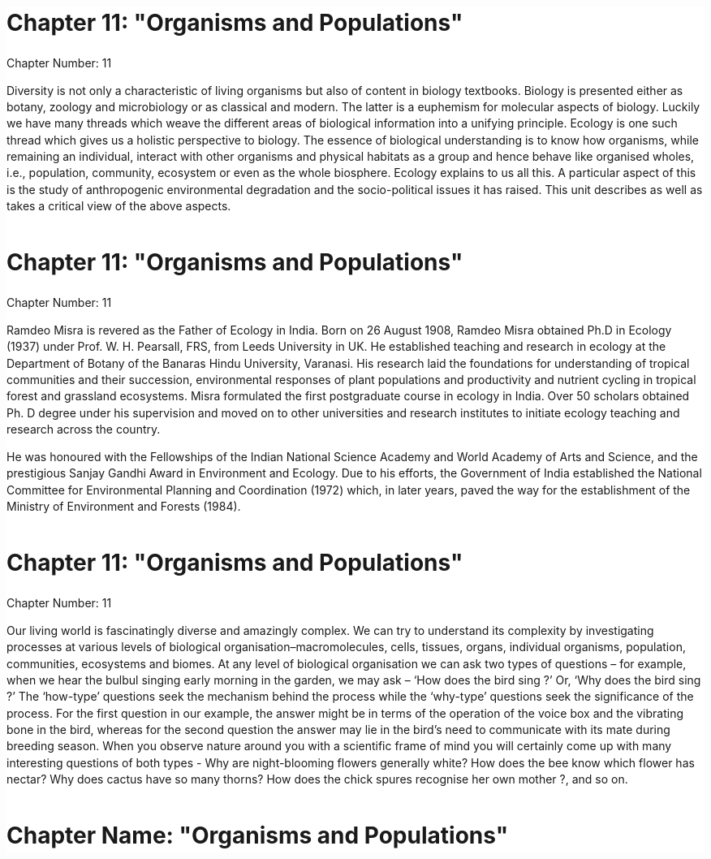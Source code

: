 # Chapter 11: "Organisms and Populations"

Chapter Number: 11

Diversity is not only a characteristic of living organisms but also of content in biology textbooks. Biology is presented either as botany, zoology and microbiology or as classical and modern. The latter is a euphemism for molecular aspects of biology. Luckily we have many threads which weave the different areas of biological information into a unifying principle. Ecology is one such thread which gives us a holistic perspective to biology. The essence of biological understanding is to know how organisms, while remaining an individual, interact with other organisms and physical habitats as a group and hence behave like organised wholes, i.e., population, community, ecosystem or even as the whole biosphere. Ecology explains to us all this. A particular aspect of this is the study of anthropogenic environmental degradation and the socio-political issues it has raised. This unit describes as well as takes a critical view of the above aspects.
# Chapter 11: "Organisms and Populations"

Chapter Number: 11

Ramdeo Misra is revered as the Father of Ecology in India. Born on 26 August 1908, Ramdeo Misra obtained Ph.D in Ecology (1937) under Prof. W. H. Pearsall, FRS, from Leeds University in UK. He established teaching and research in ecology at the Department of Botany of the Banaras Hindu University, Varanasi. His research laid the foundations for understanding of tropical communities and their succession, environmental responses of plant populations and productivity and nutrient cycling in tropical forest and grassland ecosystems. Misra formulated the first postgraduate course in ecology in India. Over 50 scholars obtained Ph. D degree under his supervision and moved on to other universities and research institutes to initiate ecology teaching and research across the country.

He was honoured with the Fellowships of the Indian National Science Academy and World Academy of Arts and Science, and the prestigious Sanjay Gandhi Award in Environment and Ecology. Due to his efforts, the Government of India established the National Committee for Environmental Planning and Coordination (1972) which, in later years, paved the way for the establishment of the Ministry of Environment and Forests (1984).
# Chapter 11: "Organisms and Populations"

Chapter Number: 11

Our living world is fascinatingly diverse and amazingly complex. We can try to understand its complexity by investigating processes at various levels of biological organisation–macromolecules, cells, tissues, organs, individual organisms, population, communities, ecosystems and biomes. At any level of biological organisation we can ask two types of questions – for example, when we hear the bulbul singing early morning in the garden, we may ask – ‘How does the bird sing ?’ Or, ‘Why does the bird sing ?’ The ‘how-type’ questions seek the mechanism behind the process while the ‘why-type’ questions seek the significance of the process. For the first question in our example, the answer might be in terms of the operation of the voice box and the vibrating bone in the bird, whereas for the second question the answer may lie in the bird’s need to communicate with its mate during breeding season. When you observe nature around you with a scientific frame of mind you will certainly come up with many interesting questions of both types - Why are night-blooming flowers generally white? How does the bee know which flower has nectar? Why does cactus have so many thorns? How does the chick spures recognise her own mother ?, and so on.
# Chapter Name: "Organisms and Populations"

